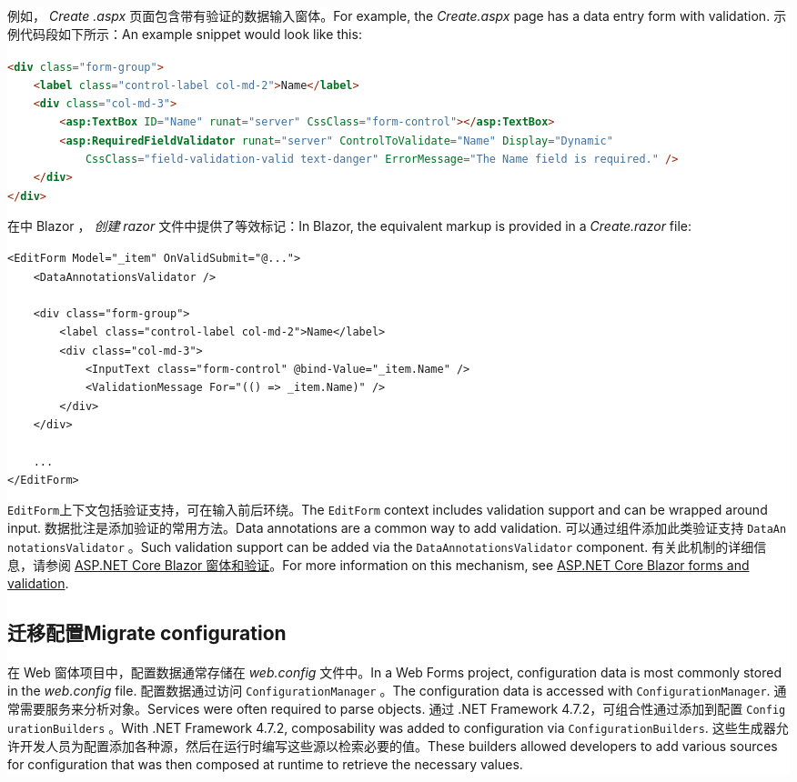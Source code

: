 <span data-ttu-id="b7e5a-234">例如， *Create .aspx* 页面包含带有验证的数据输入窗体。</span><span class="sxs-lookup"><span data-stu-id="b7e5a-234">For example, the *Create.aspx* page has a data entry form with validation.</span></span> <span data-ttu-id="b7e5a-235">示例代码段如下所示：</span><span class="sxs-lookup"><span data-stu-id="b7e5a-235">An example snippet would look like this:</span></span>

```aspx
<div class="form-group">
    <label class="control-label col-md-2">Name</label>
    <div class="col-md-3">
        <asp:TextBox ID="Name" runat="server" CssClass="form-control"></asp:TextBox>
        <asp:RequiredFieldValidator runat="server" ControlToValidate="Name" Display="Dynamic"
            CssClass="field-validation-valid text-danger" ErrorMessage="The Name field is required." />
    </div>
</div>
```

<span data-ttu-id="b7e5a-236">在中 Blazor ， *创建 razor* 文件中提供了等效标记：</span><span class="sxs-lookup"><span data-stu-id="b7e5a-236">In Blazor, the equivalent markup is provided in a *Create.razor* file:</span></span>

```razor
<EditForm Model="_item" OnValidSubmit="@...">
    <DataAnnotationsValidator />

    <div class="form-group">
        <label class="control-label col-md-2">Name</label>
        <div class="col-md-3">
            <InputText class="form-control" @bind-Value="_item.Name" />
            <ValidationMessage For="(() => _item.Name)" />
        </div>
    </div>

    ...
</EditForm>
```

<span data-ttu-id="b7e5a-237">`EditForm`上下文包括验证支持，可在输入前后环绕。</span><span class="sxs-lookup"><span data-stu-id="b7e5a-237">The `EditForm` context includes validation support and can be wrapped around input.</span></span> <span data-ttu-id="b7e5a-238">数据批注是添加验证的常用方法。</span><span class="sxs-lookup"><span data-stu-id="b7e5a-238">Data annotations are a common way to add validation.</span></span> <span data-ttu-id="b7e5a-239">可以通过组件添加此类验证支持 `DataAnnotationsValidator` 。</span><span class="sxs-lookup"><span data-stu-id="b7e5a-239">Such validation support can be added via the `DataAnnotationsValidator` component.</span></span> <span data-ttu-id="b7e5a-240">有关此机制的详细信息，请参阅 [ASP.NET Core Blazor 窗体和验证](/aspnet/core/blazor/forms-validation)。</span><span class="sxs-lookup"><span data-stu-id="b7e5a-240">For more information on this mechanism, see [ASP.NET Core Blazor forms and validation](/aspnet/core/blazor/forms-validation).</span></span>

## <a name="migrate-configuration"></a><span data-ttu-id="b7e5a-241">迁移配置</span><span class="sxs-lookup"><span data-stu-id="b7e5a-241">Migrate configuration</span></span>

<span data-ttu-id="b7e5a-242">在 Web 窗体项目中，配置数据通常存储在 *web.config* 文件中。</span><span class="sxs-lookup"><span data-stu-id="b7e5a-242">In a Web Forms project, configuration data is most commonly stored in the *web.config* file.</span></span> <span data-ttu-id="b7e5a-243">配置数据通过访问 `ConfigurationManager` 。</span><span class="sxs-lookup"><span data-stu-id="b7e5a-243">The configuration data is accessed with `ConfigurationManager`.</span></span> <span data-ttu-id="b7e5a-244">通常需要服务来分析对象。</span><span class="sxs-lookup"><span data-stu-id="b7e5a-244">Services were often required to parse objects.</span></span> <span data-ttu-id="b7e5a-245">通过 .NET Framework 4.7.2，可组合性通过添加到配置 `ConfigurationBuilders` 。</span><span class="sxs-lookup"><span data-stu-id="b7e5a-245">With .NET Framework 4.7.2, composability was added to configuration via `ConfigurationBuilders`.</span></span> <span data-ttu-id="b7e5a-246">这些生成器允许开发人员为配置添加各种源，然后在运行时编写这些源以检索必要的值。</span><span class="sxs-lookup"><span data-stu-id="b7e5a-246">These builders allowed developers to add various sources for configuration that was then composed at runtime to retrieve the necessary values.</span></span>
